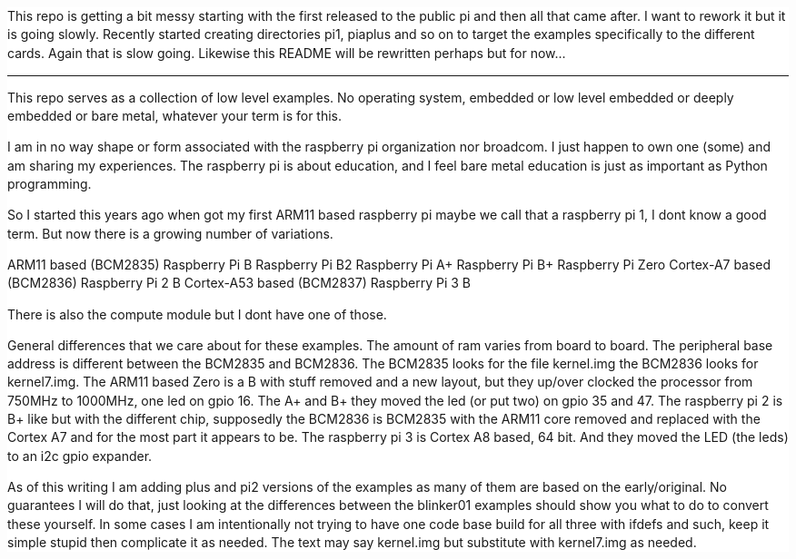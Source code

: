 
This repo is getting a bit messy starting with the first released to
the public pi and then all that came after.  I want to rework it but
it is going slowly.  Recently started creating directories pi1, piaplus
and so on to target the examples specifically to the different cards.
Again that is slow going.  Likewise this README will be rewritten perhaps
but for now...

--------------

This repo serves as a collection of low level examples.  No operating
system, embedded or low level embedded or deeply embedded or bare metal,
whatever your term is for this.

I am in no way shape or form associated with the raspberry pi organization
nor broadcom.  I just happen to own one (some) and am sharing my
experiences.  The raspberry pi is about education, and I feel bare
metal education is just as important as Python programming.

So I started this years ago when got my first ARM11 based raspberry pi
maybe we call that a raspberry pi 1, I dont know a good term.  But
now there is a growing number of variations.

ARM11 based (BCM2835)
Raspberry Pi B
Raspberry Pi B2
Raspberry Pi A+
Raspberry Pi B+
Raspberry Pi Zero
Cortex-A7 based (BCM2836)
Raspberry Pi 2 B
Cortex-A53 based (BCM2837)
Raspberry Pi 3 B

There is also the compute module but I dont have one of those.

General differences that we care about for these examples.  The amount
of ram varies from board to board.  The peripheral base address is
different between the BCM2835 and BCM2836.  The BCM2835 looks for the
file kernel.img the BCM2836 looks for kernel7.img.  The ARM11 based
Zero is a B with stuff removed and a new layout, but they up/over
clocked the processor from 750MHz to 1000MHz, one led on gpio 16.  The
A+ and B+ they moved the led (or put two) on gpio 35 and 47.  The
raspberry pi 2 is B+ like but with the different chip, supposedly the
BCM2836 is  BCM2835 with the ARM11 core removed and replaced with
the Cortex A7 and for the most part it appears to be.  The raspberry
pi 3 is Cortex A8 based, 64 bit.  And they moved the LED (the leds)
to an i2c gpio expander.

As of this writing I am adding plus and pi2 versions of the examples
as many of them are based on the early/original.  No guarantees I will
do that, just looking at the differences between the blinker01 examples
should show you what to do to convert these yourself.  In some cases
I am intentionally not trying to have one code base build for all
three with ifdefs and such, keep it simple stupid then complicate it
as needed.  The text may say kernel.img but substitute with kernel7.img
as needed.
